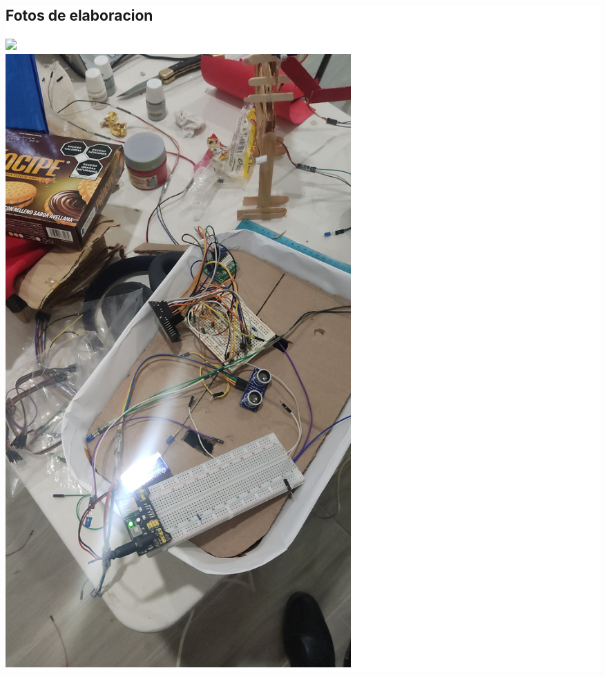 ## Fotos de elaboracion
<img width="500" src="https://github.com/CesarAbraham0428/Proyecto_Navide-oU3/blob/main/Evidencias/Fotos%20y%20videos%20de%20Elaboracion/1733369968873.jpg"/><br>
<img width="500" src="https://github.com/CesarAbraham0428/Proyecto_Navide-oU3/blob/main/Evidencias/Fotos%20y%20videos%20de%20Elaboracion/1733369968862.jpeg"/><br>